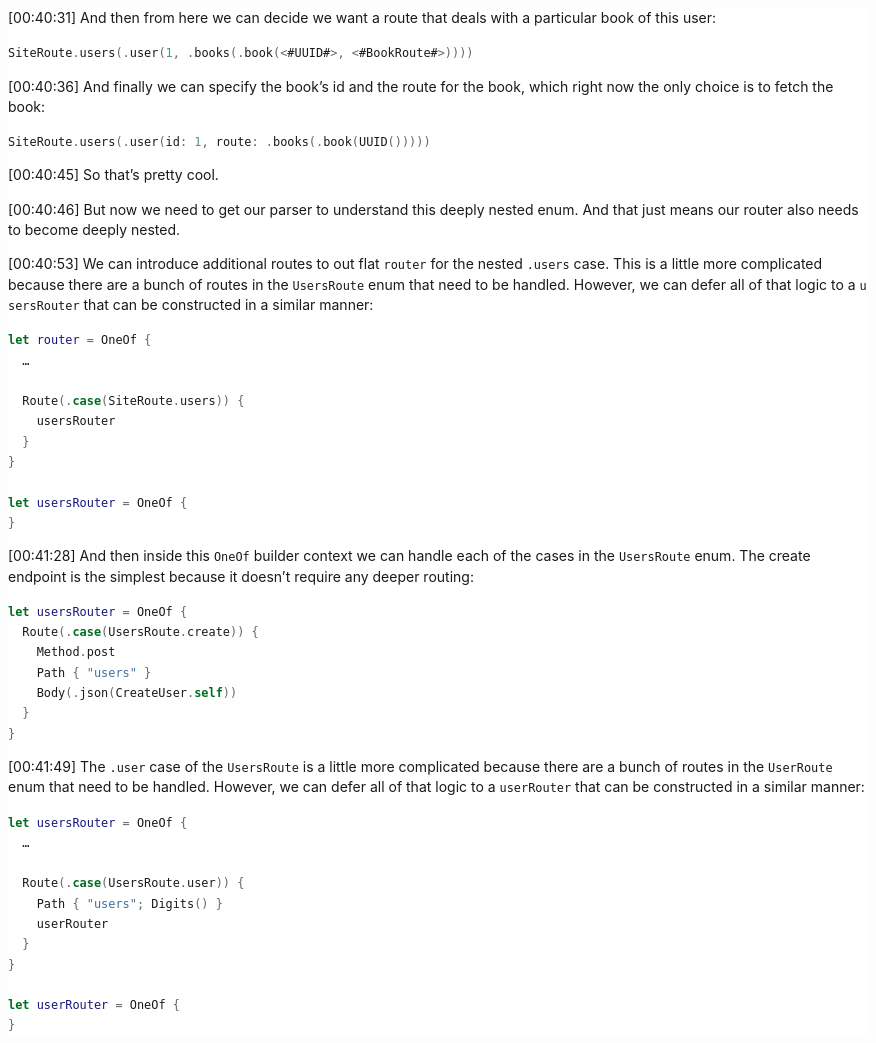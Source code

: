 [00:40:31] And then from here we can decide we want a route that deals with a particular book of this user:

```swift
SiteRoute.users(.user(1, .books(.book(<#UUID#>, <#BookRoute#>))))
```

[00:40:36] And finally we can specify the book’s id and the route for the book, which right now the only choice is to fetch the book:

```swift
SiteRoute.users(.user(id: 1, route: .books(.book(UUID()))))
```

[00:40:45] So that’s pretty cool.

[00:40:46] But now we need to get our parser to understand this deeply nested enum. And that just means our router also needs to become deeply nested.

[00:40:53] We can introduce additional routes to out flat `router` for the nested `.users` case. This is a little more complicated because there are a bunch of routes in the `UsersRoute` enum that need to be handled. However, we can defer all of that logic to a `usersRouter` that can be constructed in a similar manner:

```swift
let router = OneOf {
  …

  Route(.case(SiteRoute.users)) {
    usersRouter
  }
}

let usersRouter = OneOf {
}
```

[00:41:28] And then inside this `OneOf` builder context we can handle each of the cases in the `UsersRoute` enum. The create endpoint is the simplest because it doesn’t require any deeper routing:

```swift
let usersRouter = OneOf {
  Route(.case(UsersRoute.create)) {
    Method.post
    Path { "users" }
    Body(.json(CreateUser.self))
  }
}
```

[00:41:49] The `.user` case of the `UsersRoute` is a little more complicated because there are a bunch of routes in the `UserRoute` enum that need to be handled. However, we can defer all of that logic to a `userRouter` that can be constructed in a similar manner:

```swift
let usersRouter = OneOf {
  …

  Route(.case(UsersRoute.user)) {
    Path { "users"; Digits() }
    userRouter
  }
}

let userRouter = OneOf {
}
```
